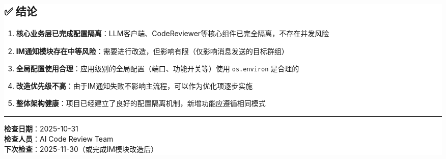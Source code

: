 
## ✅ 结论

1. **核心业务层已完成配置隔离**：LLM客户端、CodeReviewer等核心组件已完全隔离，不存在并发风险

2. **IM通知模块存在中等风险**：需要进行改造，但影响有限（仅影响消息发送的目标群组）

3. **全局配置使用合理**：应用级别的全局配置（端口、功能开关等）使用 `os.environ` 是合理的

4. **改造优先级不高**：由于IM通知失败不影响主流程，可以作为优化项逐步实施

5. **整体架构健康**：项目已经建立了良好的配置隔离机制，新增功能应遵循相同模式

---

**检查日期**：2025-10-31  
**检查人员**：AI Code Review Team  
**下次检查**：2025-11-30（或完成IM模块改造后）
